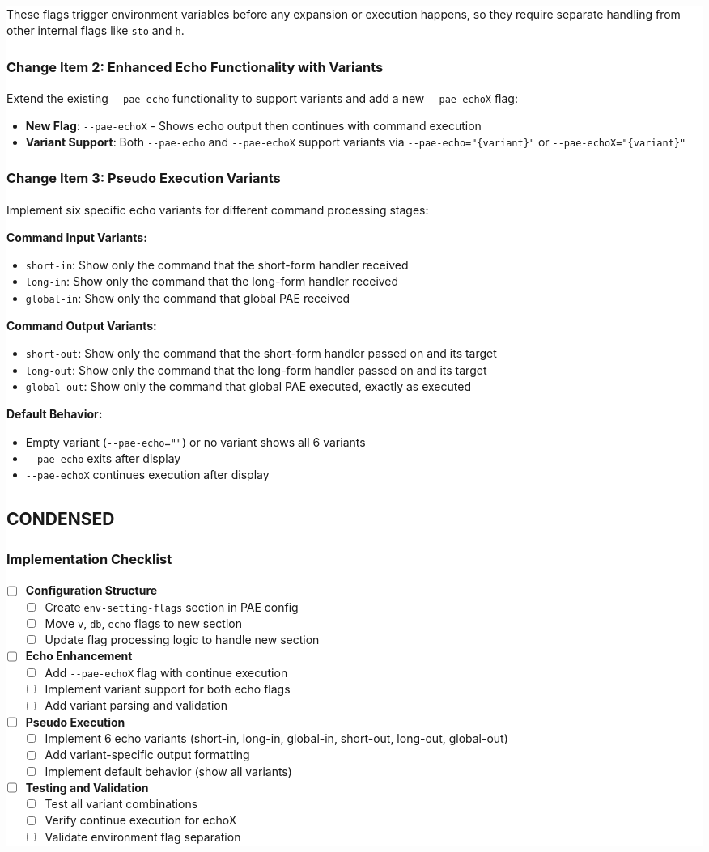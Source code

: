 These flags trigger environment variables before any expansion or execution happens, so they require separate handling from other internal flags like `sto` and `h`.

### **Change Item 2: Enhanced Echo Functionality with Variants**

Extend the existing `--pae-echo` functionality to support variants and add a new `--pae-echoX` flag:

- **New Flag**: `--pae-echoX` - Shows echo output then continues with command execution
- **Variant Support**: Both `--pae-echo` and `--pae-echoX` support variants via `--pae-echo="{variant}"` or `--pae-echoX="{variant}"`

### **Change Item 3: Pseudo Execution Variants**

Implement six specific echo variants for different command processing stages:

**Command Input Variants:**

- `short-in`: Show only the command that the short-form handler received
- `long-in`: Show only the command that the long-form handler received
- `global-in`: Show only the command that global PAE received

**Command Output Variants:**

- `short-out`: Show only the command that the short-form handler passed on and its target
- `long-out`: Show only the command that the long-form handler passed on and its target
- `global-out`: Show only the command that global PAE executed, exactly as executed

**Default Behavior:**

- Empty variant (`--pae-echo=""`) or no variant shows all 6 variants
- `--pae-echo` exits after display
- `--pae-echoX` continues execution after display

## **CONDENSED**

### **Implementation Checklist**

- [ ] **Configuration Structure**
    - [ ] Create `env-setting-flags` section in PAE config
    - [ ] Move `v`, `db`, `echo` flags to new section
    - [ ] Update flag processing logic to handle new section

- [ ] **Echo Enhancement**
    - [ ] Add `--pae-echoX` flag with continue execution
    - [ ] Implement variant support for both echo flags
    - [ ] Add variant parsing and validation

- [ ] **Pseudo Execution**
    - [ ] Implement 6 echo variants (short-in, long-in, global-in, short-out, long-out, global-out)
    - [ ] Add variant-specific output formatting
    - [ ] Implement default behavior (show all variants)

- [ ] **Testing and Validation**
    - [ ] Test all variant combinations
    - [ ] Verify continue execution for echoX
    - [ ] Validate environment flag separation

